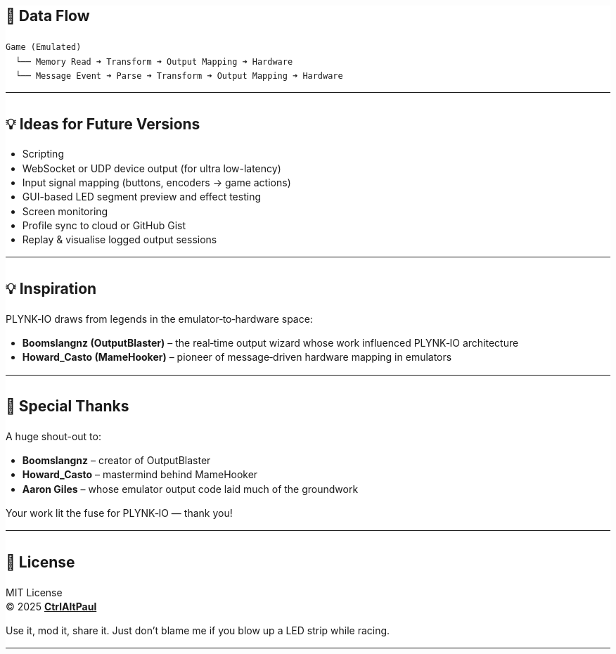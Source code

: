 
## 🧠 Data Flow

```
Game (Emulated) 
  └── Memory Read ➜ Transform ➜ Output Mapping ➜ Hardware
  └── Message Event ➜ Parse ➜ Transform ➜ Output Mapping ➜ Hardware
```

---

## 💡 Ideas for Future Versions

- Scripting
- WebSocket or UDP device output (for ultra low-latency)  
- Input signal mapping (buttons, encoders → game actions)  
- GUI-based LED segment preview and effect testing  
- Screen monitoring  
- Profile sync to cloud or GitHub Gist  
- Replay & visualise logged output sessions

---

## 💡 Inspiration

PLYNK‑IO draws from legends in the emulator‑to‑hardware space:

- **Boomslangnz (OutputBlaster)** – the real‑time output wizard whose work influenced PLYNK‑IO architecture  
- **Howard_Casto (MameHooker)** – pioneer of message‑driven hardware mapping in emulators

---

## 🙏 Special Thanks

A huge shout-out to:

- **Boomslangnz** – creator of OutputBlaster  
- **Howard_Casto** – mastermind behind MameHooker  
- **Aaron Giles** – whose emulator output code laid much of the groundwork

Your work lit the fuse for PLYNK‑IO — thank you!

---

## 📜 License

MIT License  
© 2025 [**CtrlAltPaul**](https://github.com/CtrlAltPaul)

Use it, mod it, share it. Just don’t blame me if you blow up a LED strip while racing.

---
